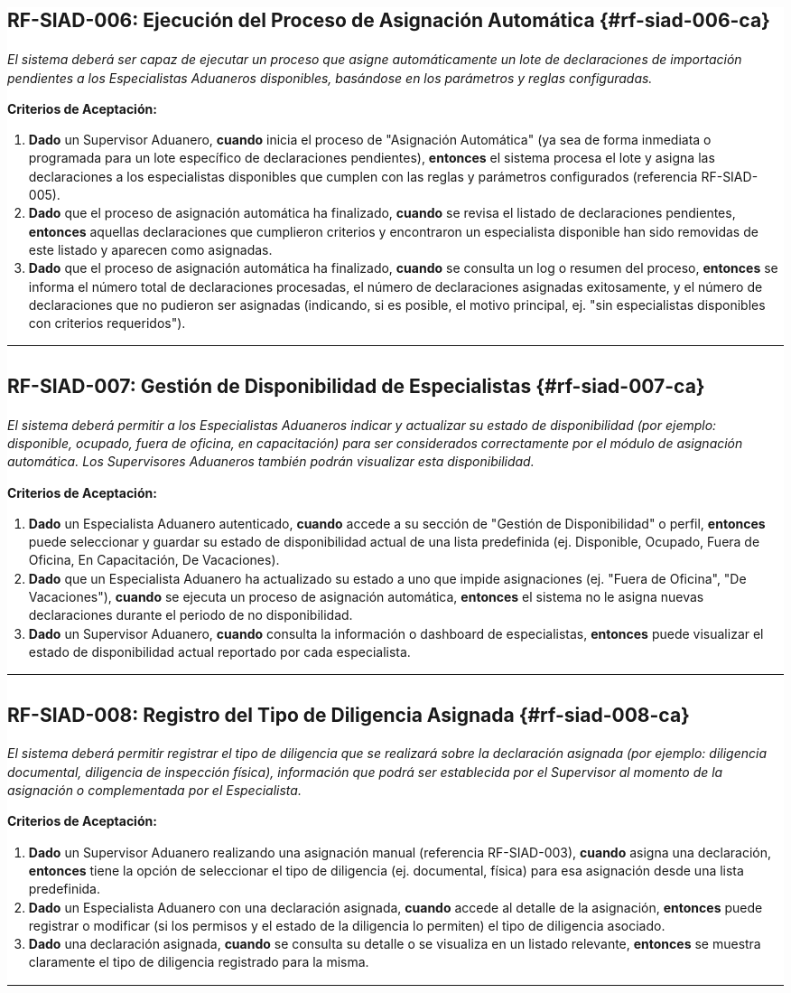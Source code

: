 
## RF-SIAD-006: Ejecución del Proceso de Asignación Automática {#rf-siad-006-ca}
*El sistema deberá ser capaz de ejecutar un proceso que asigne automáticamente un lote de declaraciones de importación pendientes a los Especialistas Aduaneros disponibles, basándose en los parámetros y reglas configuradas.*

**Criterios de Aceptación:**
1.  **Dado** un Supervisor Aduanero, **cuando** inicia el proceso de "Asignación Automática" (ya sea de forma inmediata o programada para un lote específico de declaraciones pendientes), **entonces** el sistema procesa el lote y asigna las declaraciones a los especialistas disponibles que cumplen con las reglas y parámetros configurados (referencia RF-SIAD-005).
2.  **Dado** que el proceso de asignación automática ha finalizado, **cuando** se revisa el listado de declaraciones pendientes, **entonces** aquellas declaraciones que cumplieron criterios y encontraron un especialista disponible han sido removidas de este listado y aparecen como asignadas.
3.  **Dado** que el proceso de asignación automática ha finalizado, **cuando** se consulta un log o resumen del proceso, **entonces** se informa el número total de declaraciones procesadas, el número de declaraciones asignadas exitosamente, y el número de declaraciones que no pudieron ser asignadas (indicando, si es posible, el motivo principal, ej. "sin especialistas disponibles con criterios requeridos").

---

## RF-SIAD-007: Gestión de Disponibilidad de Especialistas {#rf-siad-007-ca}
*El sistema deberá permitir a los Especialistas Aduaneros indicar y actualizar su estado de disponibilidad (por ejemplo: disponible, ocupado, fuera de oficina, en capacitación) para ser considerados correctamente por el módulo de asignación automática. Los Supervisores Aduaneros también podrán visualizar esta disponibilidad.*

**Criterios de Aceptación:**
1.  **Dado** un Especialista Aduanero autenticado, **cuando** accede a su sección de "Gestión de Disponibilidad" o perfil, **entonces** puede seleccionar y guardar su estado de disponibilidad actual de una lista predefinida (ej. Disponible, Ocupado, Fuera de Oficina, En Capacitación, De Vacaciones).
2.  **Dado** que un Especialista Aduanero ha actualizado su estado a uno que impide asignaciones (ej. "Fuera de Oficina", "De Vacaciones"), **cuando** se ejecuta un proceso de asignación automática, **entonces** el sistema no le asigna nuevas declaraciones durante el periodo de no disponibilidad.
3.  **Dado** un Supervisor Aduanero, **cuando** consulta la información o dashboard de especialistas, **entonces** puede visualizar el estado de disponibilidad actual reportado por cada especialista.

---

## RF-SIAD-008: Registro del Tipo de Diligencia Asignada {#rf-siad-008-ca}
*El sistema deberá permitir registrar el tipo de diligencia que se realizará sobre la declaración asignada (por ejemplo: diligencia documental, diligencia de inspección física), información que podrá ser establecida por el Supervisor al momento de la asignación o complementada por el Especialista.*

**Criterios de Aceptación:**
1.  **Dado** un Supervisor Aduanero realizando una asignación manual (referencia RF-SIAD-003), **cuando** asigna una declaración, **entonces** tiene la opción de seleccionar el tipo de diligencia (ej. documental, física) para esa asignación desde una lista predefinida.
2.  **Dado** un Especialista Aduanero con una declaración asignada, **cuando** accede al detalle de la asignación, **entonces** puede registrar o modificar (si los permisos y el estado de la diligencia lo permiten) el tipo de diligencia asociado.
3.  **Dado** una declaración asignada, **cuando** se consulta su detalle o se visualiza en un listado relevante, **entonces** se muestra claramente el tipo de diligencia registrado para la misma.

---